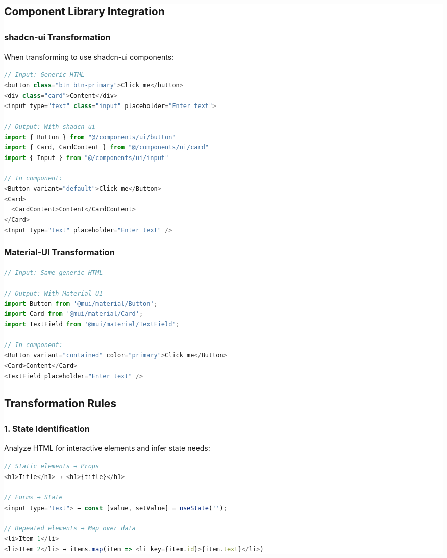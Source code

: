 ```typescript
```

## Component Library Integration

### shadcn-ui Transformation

When transforming to use shadcn-ui components:

```javascript
// Input: Generic HTML
<button class="btn btn-primary">Click me</button>
<div class="card">Content</div>
<input type="text" class="input" placeholder="Enter text">

// Output: With shadcn-ui
import { Button } from "@/components/ui/button"
import { Card, CardContent } from "@/components/ui/card"
import { Input } from "@/components/ui/input"

// In component:
<Button variant="default">Click me</Button>
<Card>
  <CardContent>Content</CardContent>
</Card>
<Input type="text" placeholder="Enter text" />
```

### Material-UI Transformation

```javascript
// Input: Same generic HTML

// Output: With Material-UI
import Button from '@mui/material/Button';
import Card from '@mui/material/Card';
import TextField from '@mui/material/TextField';

// In component:
<Button variant="contained" color="primary">Click me</Button>
<Card>Content</Card>
<TextField placeholder="Enter text" />
```

## Transformation Rules

### 1. State Identification

Analyze HTML for interactive elements and infer state needs:

```javascript
// Static elements → Props
<h1>Title</h1> → <h1>{title}</h1>

// Forms → State
<input type="text"> → const [value, setValue] = useState('');

// Repeated elements → Map over data
<li>Item 1</li>
<li>Item 2</li> → items.map(item => <li key={item.id}>{item.text}</li>)
```
